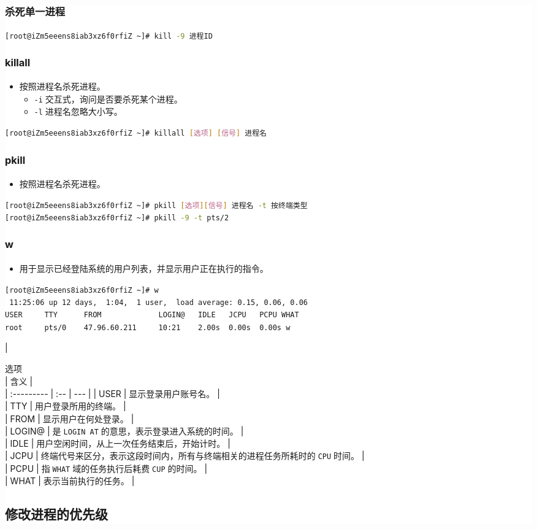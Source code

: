 ### 杀死单一进程

``` sh
[root@iZm5eeens8iab3xz6f0rfiZ ~]# kill -9 进程ID
```

### killall

* 按照进程名杀死进程。
  + `-i` 交互式，询问是否要杀死某个进程。
  + `-l` 进程名忽略大小写。

``` sh
[root@iZm5eeens8iab3xz6f0rfiZ ~]# killall [选项] [信号] 进程名
```

### pkill

* 按照进程名杀死进程。

``` sh
[root@iZm5eeens8iab3xz6f0rfiZ ~]# pkill [选项][信号] 进程名 -t 按终端类型
[root@iZm5eeens8iab3xz6f0rfiZ ~]# pkill -9 -t pts/2
```

### w

* 用于显示已经登陆系统的用户列表，并显示用户正在执行的指令。

``` sh
[root@iZm5eeens8iab3xz6f0rfiZ ~]# w
 11:25:06 up 12 days,  1:04,  1 user,  load average: 0.15, 0.06, 0.06
USER     TTY      FROM             LOGIN@   IDLE   JCPU   PCPU WHAT
root     pts/0    47.96.60.211     10:21    2.00s  0.00s  0.00s w
```

| <div style="width:150px">选项</div> | 含义 |         
| :--------- | :-- | --- |
|  USER      | 显示登录用户账号名。 |   
|  TTY       | 用户登录所用的终端。 |      
|  FROM      | 显示用户在何处登录。 |      
|  LOGIN@    | 是 `LOGIN AT` 的意思，表示登录进入系统的时间。 |       
|  IDLE      | 用户空闲时间，从上一次任务结束后，开始计时。 |       
|  JCPU      | 终端代号来区分，表示这段时间内，所有与终端相关的进程任务所耗时的 `CPU` 时间。 |       
|  PCPU      | 指 `WHAT` 域的任务执行后耗费 `CUP` 的时间。 |       
|  WHAT      | 表示当前执行的任务。 |       

    

## 修改进程的优先级
